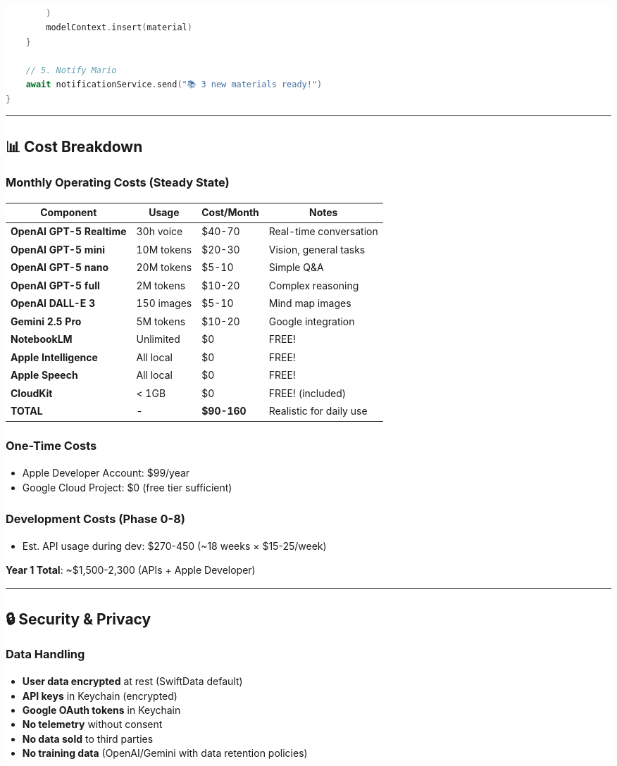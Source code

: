 ```swift
        )
        modelContext.insert(material)
    }

    // 5. Notify Mario
    await notificationService.send("📚 3 new materials ready!")
}
```

---

## 📊 Cost Breakdown

### Monthly Operating Costs (Steady State)

| Component | Usage | Cost/Month | Notes |
|-----------|-------|------------|-------|
| **OpenAI GPT-5 Realtime** | 30h voice | $40-70 | Real-time conversation |
| **OpenAI GPT-5 mini** | 10M tokens | $20-30 | Vision, general tasks |
| **OpenAI GPT-5 nano** | 20M tokens | $5-10 | Simple Q&A |
| **OpenAI GPT-5 full** | 2M tokens | $10-20 | Complex reasoning |
| **OpenAI DALL-E 3** | 150 images | $5-10 | Mind map images |
| **Gemini 2.5 Pro** | 5M tokens | $10-20 | Google integration |
| **NotebookLM** | Unlimited | $0 | FREE! |
| **Apple Intelligence** | All local | $0 | FREE! |
| **Apple Speech** | All local | $0 | FREE! |
| **CloudKit** | < 1GB | $0 | FREE! (included) |
| **TOTAL** | - | **$90-160** | Realistic for daily use |

### One-Time Costs
- Apple Developer Account: $99/year
- Google Cloud Project: $0 (free tier sufficient)

### Development Costs (Phase 0-8)
- Est. API usage during dev: $270-450 (~18 weeks × $15-25/week)

**Year 1 Total**: ~$1,500-2,300 (APIs + Apple Developer)

---

## 🔒 Security & Privacy

### Data Handling
- **User data encrypted** at rest (SwiftData default)
- **API keys** in Keychain (encrypted)
- **Google OAuth tokens** in Keychain
- **No telemetry** without consent
- **No data sold** to third parties
- **No training data** (OpenAI/Gemini with data retention policies)
